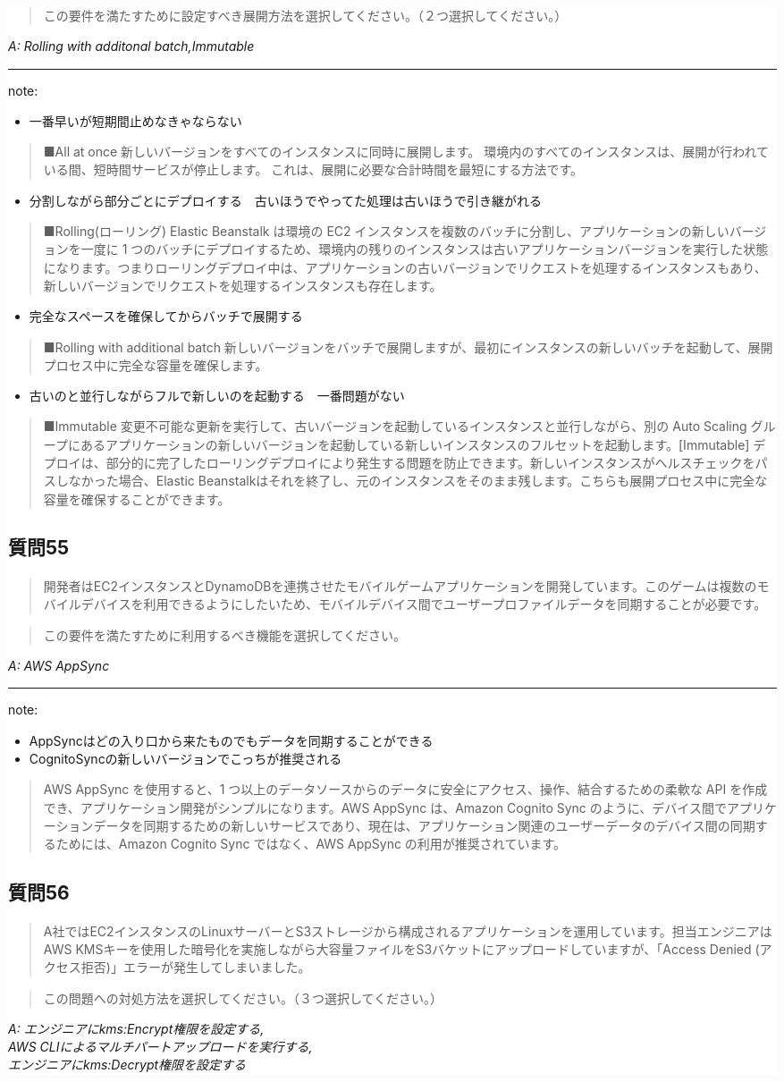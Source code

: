 >この要件を満たすために設定すべき展開方法を選択してください。（２つ選択してください。）

*A: Rolling with additonal batch,Immutable*

***
note:


* 一番早いが短期間止めなきゃならない

>■All at once
新しいバージョンをすべてのインスタンスに同時に展開します。 環境内のすべてのインスタンスは、展開が行われている間、短時間サービスが停止します。 これは、展開に必要な合計時間を最短にする方法です。

* 分割しながら部分ごとにデプロイする　古いほうでやってた処理は古いほうで引き継がれる

>■Rolling(ローリング)
Elastic Beanstalk は環境の EC2 インスタンスを複数のバッチに分割し、アプリケーションの新しいバージョンを一度に 1 つのバッチにデプロイするため、環境内の残りのインスタンスは古いアプリケーションバージョンを実行した状態になります。つまりローリングデプロイ中は、アプリケーションの古いバージョンでリクエストを処理するインスタンスもあり、新しいバージョンでリクエストを処理するインスタンスも存在します。

* 完全なスペースを確保してからバッチで展開する

>■Rolling with additional batch
新しいバージョンをバッチで展開しますが、最初にインスタンスの新しいバッチを起動して、展開プロセス中に完全な容量を確保します。 

* 古いのと並行しながらフルで新しいのを起動する　一番問題がない

>■Immutable
変更不可能な更新を実行して、古いバージョンを起動しているインスタンスと並行しながら、別の Auto Scaling グループにあるアプリケーションの新しいバージョンを起動している新しいインスタンスのフルセットを起動します。[Immutable] デプロイは、部分的に完了したローリングデプロイにより発生する問題を防止できます。新しいインスタンスがヘルスチェックをパスしなかった場合、Elastic Beanstalkはそれを終了し、元のインスタンスをそのまま残します。こちらも展開プロセス中に完全な容量を確保することができます。

## 質問55
>開発者はEC2インスタンスとDynamoDBを連携させたモバイルゲームアプリケーションを開発しています。このゲームは複数のモバイルデバイスを利用できるようにしたいため、モバイルデバイス間でユーザープロファイルデータを同期することが必要です。

>この要件を満たすために利用するべき機能を選択してください。

*A: AWS AppSync*

***
note:

* AppSyncはどの入り口から来たものでもデータを同期することができる
* CognitoSyncの新しいバージョンでこっちが推奨される
>AWS AppSync を使用すると、1 つ以上のデータソースからのデータに安全にアクセス、操作、結合するための柔軟な API を作成でき、アプリケーション開発がシンプルになります。AWS AppSync は、Amazon Cognito Sync のように、デバイス間でアプリケーションデータを同期するための新しいサービスであり、現在は、アプリケーション関連のユーザーデータのデバイス間の同期するためには、Amazon Cognito Sync ではなく、AWS AppSync の利用が推奨されています。

## 質問56
>A社ではEC2インスタンスのLinuxサーバーとS3ストレージから構成されるアプリケーションを運用しています。担当エンジニアはAWS KMSキーを使用した暗号化を実施しながら大容量ファイルをS3バケットにアップロードしていますが、「Access Denied (アクセス拒否)」エラーが発生してしまいました。

>この問題への対処方法を選択してください。（３つ選択してください。）

*A: エンジニアにkms:Encrypt権限を設定する,*<br>
*AWS CLIによるマルチパートアップロードを実行する,*<br>
*エンジニアにkms:Decrypt権限を設定する* 

